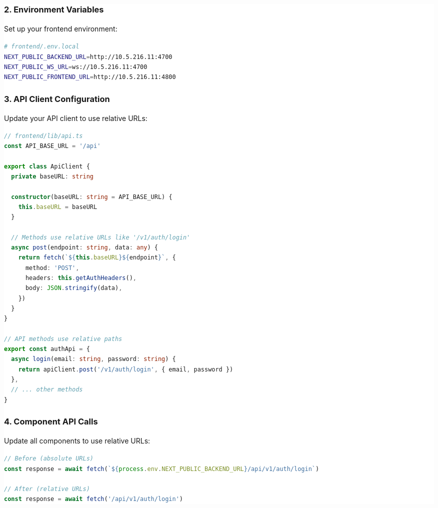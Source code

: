 ### 2. Environment Variables

Set up your frontend environment:

```bash
# frontend/.env.local
NEXT_PUBLIC_BACKEND_URL=http://10.5.216.11:4700
NEXT_PUBLIC_WS_URL=ws://10.5.216.11:4700
NEXT_PUBLIC_FRONTEND_URL=http://10.5.216.11:4800
```

### 3. API Client Configuration

Update your API client to use relative URLs:

```typescript
// frontend/lib/api.ts
const API_BASE_URL = '/api'

export class ApiClient {
  private baseURL: string

  constructor(baseURL: string = API_BASE_URL) {
    this.baseURL = baseURL
  }

  // Methods use relative URLs like '/v1/auth/login'
  async post(endpoint: string, data: any) {
    return fetch(`${this.baseURL}${endpoint}`, {
      method: 'POST',
      headers: this.getAuthHeaders(),
      body: JSON.stringify(data),
    })
  }
}

// API methods use relative paths
export const authApi = {
  async login(email: string, password: string) {
    return apiClient.post('/v1/auth/login', { email, password })
  },
  // ... other methods
}
```

### 4. Component API Calls

Update all components to use relative URLs:

```typescript
// Before (absolute URLs)
const response = await fetch(`${process.env.NEXT_PUBLIC_BACKEND_URL}/api/v1/auth/login`)

// After (relative URLs)
const response = await fetch('/api/v1/auth/login')
```
